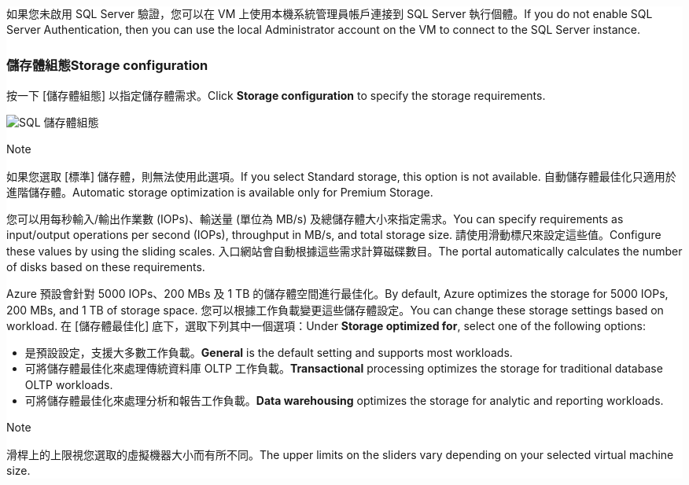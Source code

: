 <span data-ttu-id="51a9c-241">如果您未啟用 SQL Server 驗證，您可以在 VM 上使用本機系統管理員帳戶連接到 SQL Server 執行個體。</span><span class="sxs-lookup"><span data-stu-id="51a9c-241">If you do not enable SQL Server Authentication, then you can use the local Administrator account on the VM to connect to the SQL Server instance.</span></span>

### <a name="storage-configuration"></a><span data-ttu-id="51a9c-242">儲存體組態</span><span class="sxs-lookup"><span data-stu-id="51a9c-242">Storage configuration</span></span>
<span data-ttu-id="51a9c-243">按一下 [儲存體組態]  以指定儲存體需求。</span><span class="sxs-lookup"><span data-stu-id="51a9c-243">Click **Storage configuration** to specify the storage requirements.</span></span>

![SQL 儲存體組態](./media/virtual-machines-windows-portal-sql-server-provision/azure-sql-arm-storage.png)

> [!NOTE]
> <span data-ttu-id="51a9c-245">如果您選取 [標準] 儲存體，則無法使用此選項。</span><span class="sxs-lookup"><span data-stu-id="51a9c-245">If you select Standard storage, this option is not available.</span></span> <span data-ttu-id="51a9c-246">自動儲存體最佳化只適用於進階儲存體。</span><span class="sxs-lookup"><span data-stu-id="51a9c-246">Automatic storage optimization is available only for Premium Storage.</span></span>
> 
> 

<span data-ttu-id="51a9c-247">您可以用每秒輸入/輸出作業數 (IOPs)、輸送量 (單位為 MB/s) 及總儲存體大小來指定需求。</span><span class="sxs-lookup"><span data-stu-id="51a9c-247">You can specify requirements as input/output operations per second (IOPs), throughput in MB/s, and total storage size.</span></span> <span data-ttu-id="51a9c-248">請使用滑動標尺來設定這些值。</span><span class="sxs-lookup"><span data-stu-id="51a9c-248">Configure these values by using the sliding scales.</span></span> <span data-ttu-id="51a9c-249">入口網站會自動根據這些需求計算磁碟數目。</span><span class="sxs-lookup"><span data-stu-id="51a9c-249">The portal automatically calculates the number of disks based on these requirements.</span></span>

<span data-ttu-id="51a9c-250">Azure 預設會針對 5000 IOPs、200 MBs 及 1 TB 的儲存體空間進行最佳化。</span><span class="sxs-lookup"><span data-stu-id="51a9c-250">By default, Azure optimizes the storage for 5000 IOPs, 200 MBs, and 1 TB of storage space.</span></span> <span data-ttu-id="51a9c-251">您可以根據工作負載變更這些儲存體設定。</span><span class="sxs-lookup"><span data-stu-id="51a9c-251">You can change these storage settings based on workload.</span></span> <span data-ttu-id="51a9c-252">在 [儲存體最佳化] 底下，選取下列其中一個選項：</span><span class="sxs-lookup"><span data-stu-id="51a9c-252">Under **Storage optimized for**, select one of the following options:</span></span>

* <span data-ttu-id="51a9c-253"> 是預設設定，支援大多數工作負載。</span><span class="sxs-lookup"><span data-stu-id="51a9c-253">**General** is the default setting and supports most workloads.</span></span>
* <span data-ttu-id="51a9c-254"> 可將儲存體最佳化來處理傳統資料庫 OLTP 工作負載。</span><span class="sxs-lookup"><span data-stu-id="51a9c-254">**Transactional** processing optimizes the storage for traditional database OLTP workloads.</span></span>
* <span data-ttu-id="51a9c-255"> 可將儲存體最佳化來處理分析和報告工作負載。</span><span class="sxs-lookup"><span data-stu-id="51a9c-255">**Data warehousing** optimizes the storage for analytic and reporting workloads.</span></span>

> [!NOTE]
> <span data-ttu-id="51a9c-256">滑桿上的上限視您選取的虛擬機器大小而有所不同。</span><span class="sxs-lookup"><span data-stu-id="51a9c-256">The upper limits on the sliders vary depending on your selected virtual machine size.</span></span>
> 
> 
